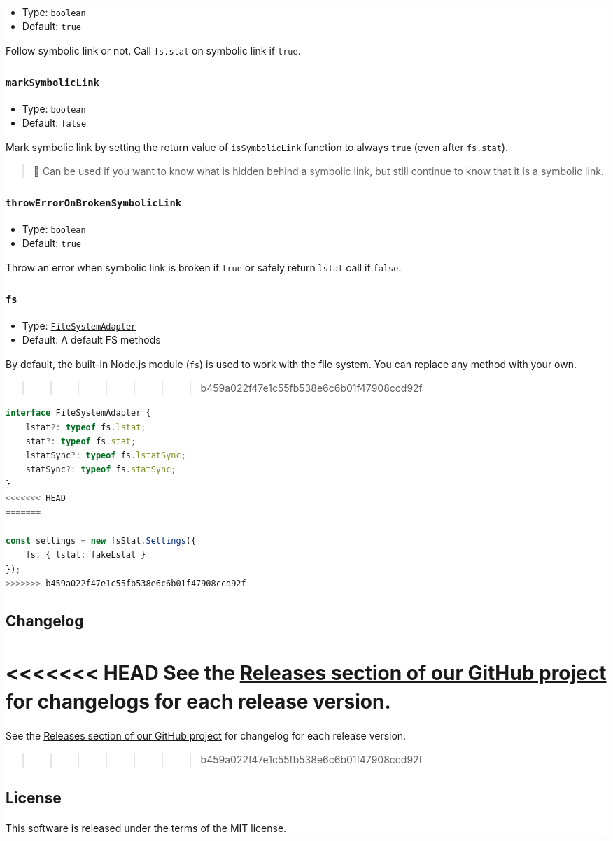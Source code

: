 * Type: `boolean`
* Default: `true`

Follow symbolic link or not. Call `fs.stat` on symbolic link if `true`.

### `markSymbolicLink`

* Type: `boolean`
* Default: `false`

Mark symbolic link by setting the return value of `isSymbolicLink` function to always `true` (even after `fs.stat`).

> :book: Can be used if you want to know what is hidden behind a symbolic link, but still continue to know that it is a symbolic link.

### `throwErrorOnBrokenSymbolicLink`

* Type: `boolean`
* Default: `true`

Throw an error when symbolic link is broken if `true` or safely return `lstat` call if `false`.

### `fs`

* Type: [`FileSystemAdapter`](./src/adapters/fs.ts)
* Default: A default FS methods

By default, the built-in Node.js module (`fs`) is used to work with the file system. You can replace any method with your own.
>>>>>>> b459a022f47e1c55fb538e6c6b01f47908ccd92f

```ts
interface FileSystemAdapter {
	lstat?: typeof fs.lstat;
	stat?: typeof fs.stat;
	lstatSync?: typeof fs.lstatSync;
	statSync?: typeof fs.statSync;
}
<<<<<<< HEAD
=======

const settings = new fsStat.Settings({
	fs: { lstat: fakeLstat }
});
>>>>>>> b459a022f47e1c55fb538e6c6b01f47908ccd92f
```

## Changelog

<<<<<<< HEAD
See the [Releases section of our GitHub project](https://github.com/nodelib/nodelib/releases) for changelogs for each release version.
=======
See the [Releases section of our GitHub project](https://github.com/nodelib/nodelib/releases) for changelog for each release version.
>>>>>>> b459a022f47e1c55fb538e6c6b01f47908ccd92f

## License

This software is released under the terms of the MIT license.
